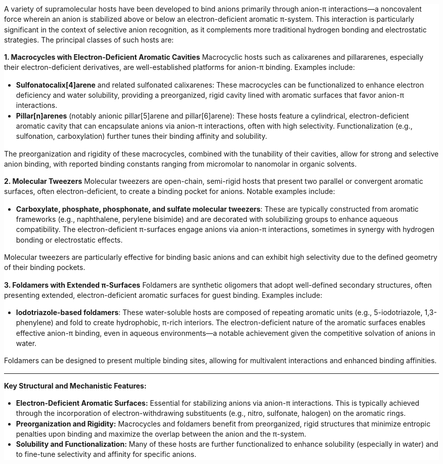 A variety of supramolecular hosts have been developed to bind anions primarily through anion-π interactions—a noncovalent force wherein an anion is stabilized above or below an electron-deficient aromatic π-system. This interaction is particularly significant in the context of selective anion recognition, as it complements more traditional hydrogen bonding and electrostatic strategies. The principal classes of such hosts are:

**1. Macrocycles with Electron-Deficient Aromatic Cavities**
Macrocyclic hosts such as calixarenes and pillararenes, especially their electron-deficient derivatives, are well-established platforms for anion-π binding. Examples include:

- **Sulfonatocalix[4]arene** and related sulfonated calixarenes: These macrocycles can be functionalized to enhance electron deficiency and water solubility, providing a preorganized, rigid cavity lined with aromatic surfaces that favor anion-π interactions.
- **Pillar[n]arenes** (notably anionic pillar[5]arene and pillar[6]arene): These hosts feature a cylindrical, electron-deficient aromatic cavity that can encapsulate anions via anion-π interactions, often with high selectivity. Functionalization (e.g., sulfonation, carboxylation) further tunes their binding affinity and solubility.

The preorganization and rigidity of these macrocycles, combined with the tunability of their cavities, allow for strong and selective anion binding, with reported binding constants ranging from micromolar to nanomolar in organic solvents.

**2. Molecular Tweezers**
Molecular tweezers are open-chain, semi-rigid hosts that present two parallel or convergent aromatic surfaces, often electron-deficient, to create a binding pocket for anions. Notable examples include:

- **Carboxylate, phosphate, phosphonate, and sulfate molecular tweezers**: These are typically constructed from aromatic frameworks (e.g., naphthalene, perylene bisimide) and are decorated with solubilizing groups to enhance aqueous compatibility. The electron-deficient π-surfaces engage anions via anion-π interactions, sometimes in synergy with hydrogen bonding or electrostatic effects.

Molecular tweezers are particularly effective for binding basic anions and can exhibit high selectivity due to the defined geometry of their binding pockets.

**3. Foldamers with Extended π-Surfaces**
Foldamers are synthetic oligomers that adopt well-defined secondary structures, often presenting extended, electron-deficient aromatic surfaces for guest binding. Examples include:

- **Iodotriazole-based foldamers**: These water-soluble hosts are composed of repeating aromatic units (e.g., 5-iodotriazole, 1,3-phenylene) and fold to create hydrophobic, π-rich interiors. The electron-deficient nature of the aromatic surfaces enables effective anion-π binding, even in aqueous environments—a notable achievement given the competitive solvation of anions in water.

Foldamers can be designed to present multiple binding sites, allowing for multivalent interactions and enhanced binding affinities.

---

**Key Structural and Mechanistic Features:**

- **Electron-Deficient Aromatic Surfaces:** Essential for stabilizing anions via anion-π interactions. This is typically achieved through the incorporation of electron-withdrawing substituents (e.g., nitro, sulfonate, halogen) on the aromatic rings.
- **Preorganization and Rigidity:** Macrocycles and foldamers benefit from preorganized, rigid structures that minimize entropic penalties upon binding and maximize the overlap between the anion and the π-system.
- **Solubility and Functionalization:** Many of these hosts are further functionalized to enhance solubility (especially in water) and to fine-tune selectivity and affinity for specific anions.
